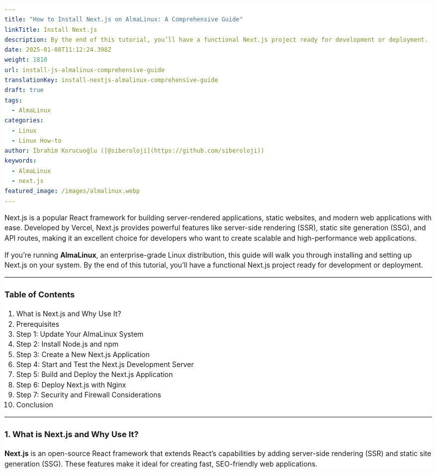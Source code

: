 ```yaml
---
title: "How to Install Next.js on AlmaLinux: A Comprehensive Guide"
linkTitle: Install Next.js
description: By the end of this tutorial, you’ll have a functional Next.js project ready for development or deployment.
date: 2025-01-08T11:12:24.398Z
weight: 1810
url: install-js-almalinux-comprehensive-guide
translationKey: install-nextjs-almalinux-comprehensive-guide
draft: true
tags:
  - AlmaLinux
categories:
  - Linux
  - Linux How-to
author: İbrahim Korucuoğlu ([@siberoloji](https://github.com/siberoloji))
keywords:
  - AlmaLinux
  - next.js
featured_image: /images/almalinux.webp
---
```

Next.js is a popular React framework for building server-rendered applications, static websites, and modern web applications with ease. Developed by Vercel, Next.js provides powerful features like server-side rendering (SSR), static site generation (SSG), and API routes, making it an excellent choice for developers who want to create scalable and high-performance web applications.

If you’re running **AlmaLinux**, an enterprise-grade Linux distribution, this guide will walk you through installing and setting up Next.js on your system. By the end of this tutorial, you’ll have a functional Next.js project ready for development or deployment.

---

### **Table of Contents**

1. What is Next.js and Why Use It?
2. Prerequisites
3. Step 1: Update Your AlmaLinux System
4. Step 2: Install Node.js and npm
5. Step 3: Create a New Next.js Application
6. Step 4: Start and Test the Next.js Development Server
7. Step 5: Build and Deploy the Next.js Application
8. Step 6: Deploy Next.js with Nginx
9. Step 7: Security and Firewall Considerations
10. Conclusion

---

### **1. What is Next.js and Why Use It?**

**Next.js** is an open-source React framework that extends React’s capabilities by adding server-side rendering (SSR) and static site generation (SSG). These features make it ideal for creating fast, SEO-friendly web applications.
